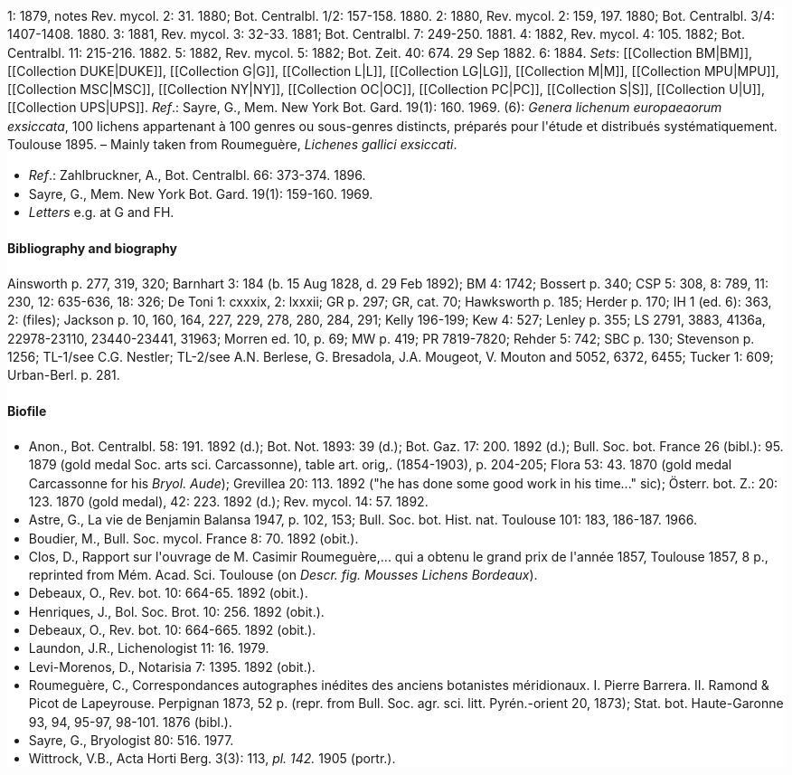 1: 1879, notes Rev. mycol. 2: 31. 1880; Bot. Centralbl. 1/2: 157-158. 1880.
2: 1880, Rev. mycol. 2: 159, 197. 1880; Bot. Centralbl. 3/4: 1407-1408. 1880.
3: 1881, Rev. mycol. 3: 32-33. 1881; Bot. Centralbl. 7: 249-250. 1881.
4: 1882, Rev. mycol. 4: 105. 1882; Bot. Centralbl. 11: 215-216. 1882.
5: 1882, Rev. mycol. 5: 1882; Bot. Zeit. 40: 674. 29 Sep 1882.
6: 1884.
*Sets*: [[Collection BM|BM]], [[Collection DUKE|DUKE]], [[Collection G|G]], [[Collection L|L]], [[Collection LG|LG]], [[Collection M|M]], [[Collection MPU|MPU]], [[Collection MSC|MSC]], [[Collection NY|NY]], [[Collection OC|OC]], [[Collection PC|PC]], [[Collection S|S]], [[Collection U|U]], [[Collection UPS|UPS]].
*Ref*.: Sayre, G., Mem. New York Bot. Gard. 19(1): 160. 1969. (6): *Genera lichenum europaeaorum exsiccata*, 100 lichens appartenant à 100 genres ou sous-genres distincts, préparés pour l'étude et distribués systématiquement. Toulouse 1895. – Mainly taken from Roumeguère, *Lichenes gallici exsiccati*.
- *Ref*.: Zahlbruckner, A., Bot. Centralbl. 66: 373-374. 1896.
- Sayre, G., Mem. New York Bot. Gard. 19(1): 159-160. 1969.
- *Letters* e.g. at G and FH.

#### Bibliography and biography

Ainsworth p. 277, 319, 320; Barnhart 3: 184 (b. 15 Aug 1828, d. 29 Feb 1892); BM 4: 1742; Bossert p. 340; CSP 5: 308, 8: 789, 11: 230, 12: 635-636, 18: 326; De Toni 1: cxxxix, 2: lxxxii; GR p. 297; GR, cat. 70; Hawksworth p. 185; Herder p. 170; IH 1 (ed. 6): 363, 2: (files); Jackson p. 10, 160, 164, 227, 229, 278, 280, 284, 291; Kelly 196-199; Kew 4: 527; Lenley p. 355; LS 2791, 3883, 4136a, 22978-23110, 23440-23441, 31963; Morren ed. 10, p. 69; MW p. 419; PR 7819-7820; Rehder 5: 742; SBC p. 130; Stevenson p. 1256; TL-1/see C.G. Nestler; TL-2/see A.N. Berlese, G. Bresadola, J.A. Mougeot, V. Mouton and 5052, 6372, 6455; Tucker 1: 609; Urban-Berl. p. 281.

#### Biofile

- Anon., Bot. Centralbl. 58: 191. 1892 (d.); Bot. Not. 1893: 39 (d.); Bot. Gaz. 17: 200. 1892 (d.); Bull. Soc. bot. France 26 (bibl.): 95. 1879 (gold medal Soc. arts sci. Carcassonne), table art. orig,. (1854-1903), p. 204-205; Flora 53: 43. 1870 (gold medal Carcassonne for his *Bryol. Aude*); Grevillea 20: 113. 1892 ("he has done some good work in his time..." sic); Österr. bot. Z.: 20: 123. 1870 (gold medal), 42: 223. 1892 (d.); Rev. mycol. 14: 57. 1892.
- Astre, G., La vie de Benjamin Balansa 1947, p. 102, 153; Bull. Soc. bot. Hist. nat. Toulouse 101: 183, 186-187. 1966.
- Boudier, M., Bull. Soc. mycol. France 8: 70. 1892 (obit.).
- Clos, D., Rapport sur l'ouvrage de M. Casimir Roumeguère,... qui a obtenu le grand prix de l'année 1857, Toulouse 1857, 8 p., reprinted from Mém. Acad. Sci. Toulouse (on *Descr. fig. Mousses Lichens Bordeaux*).
- Debeaux, O., Rev. bot. 10: 664-65. 1892 (obit.).
- Henriques, J., Bol. Soc. Brot. 10: 256. 1892 (obit.).
- Debeaux, O., Rev. bot. 10: 664-665. 1892 (obit.).
- Laundon, J.R., Lichenologist 11: 16. 1979.
- Levi-Morenos, D., Notarisia 7: 1395. 1892 (obit.).
- Roumeguère, C., Correspondances autographes inédites des anciens botanistes méridionaux. I. Pierre Barrera. II. Ramond & Picot de Lapeyrouse. Perpignan 1873, 52 p. (repr. from Bull. Soc. agr. sci. litt. Pyrén.-orient 20, 1873); Stat. bot. Haute-Garonne 93, 94, 95-97, 98-101. 1876 (bibl.).
- Sayre, G., Bryologist 80: 516. 1977.
- Wittrock, V.B., Acta Horti Berg. 3(3): 113, *pl. 142.* 1905 (portr.).
